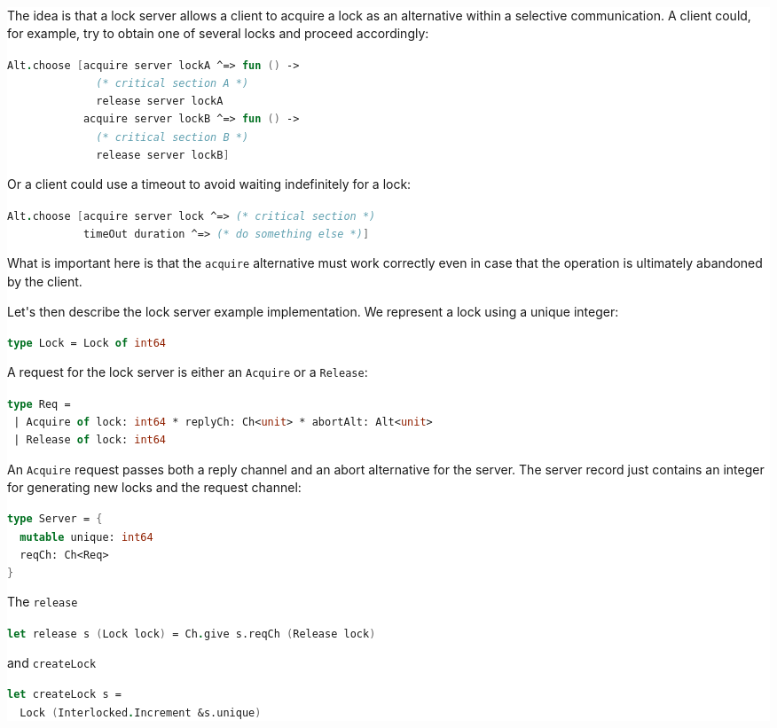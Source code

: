 The idea is that a lock server allows a client to acquire a lock as an
alternative within a selective communication.  A client could, for example, try
to obtain one of several locks and proceed accordingly:

```fsharp
Alt.choose [acquire server lockA ^=> fun () ->
              (* critical section A *)
              release server lockA
            acquire server lockB ^=> fun () ->
              (* critical section B *)
              release server lockB]
```

Or a client could use a timeout to avoid waiting indefinitely for a lock:

```fsharp
Alt.choose [acquire server lock ^=> (* critical section *)
            timeOut duration ^=> (* do something else *)]
```

What is important here is that the `acquire` alternative must work correctly
even in case that the operation is ultimately abandoned by the client.

Let's then describe the lock server example implementation.  We represent a lock
using a unique integer:

```fsharp
type Lock = Lock of int64
```

A request for the lock server is either an `Acquire` or a `Release`:

```fsharp
type Req =
 | Acquire of lock: int64 * replyCh: Ch<unit> * abortAlt: Alt<unit>
 | Release of lock: int64
```

An `Acquire` request passes both a reply channel and an abort alternative for
the server.  The server record just contains an integer for generating new locks
and the request channel:

```fsharp
type Server = {
  mutable unique: int64
  reqCh: Ch<Req>
}
```

The `release`

```fsharp
let release s (Lock lock) = Ch.give s.reqCh (Release lock)
```

and `createLock`

```fsharp
let createLock s =
  Lock (Interlocked.Increment &s.unique)
```
